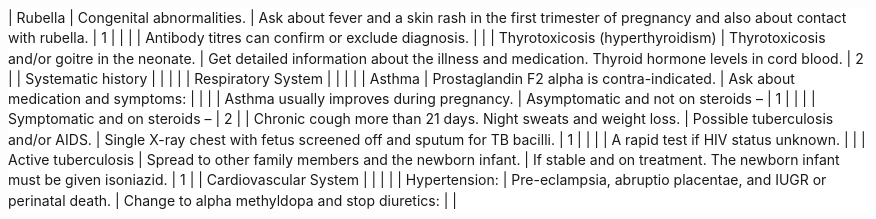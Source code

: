 | Rubella                                                           | Congenital abnormalities.                                                                                                                  | Ask about fever and a skin rash in the first trimester of pregnancy and also about contact with rubella.                                                                                                          |             1 |
|                                                                   |                                                                                                                                            | Antibody titres can confirm or exclude diagnosis.                                                                                                                                                                 |               |
| Thyrotoxicosis (hyperthyroidism)                                  | Thyrotoxicosis and/or goitre in the neonate.                                                                                               | Get detailed information about the illness and medication. Thyroid hormone levels in cord blood.                                                                                                                  |             2 |
| Systematic history                                                |                                                                                                                                            |                                                                                                                                                                                                                   |               |
| Respiratory System                                                |                                                                                                                                            |                                                                                                                                                                                                                   |               |
| Asthma                                                            | Prostaglandin F2 alpha is contra-indicated.                                                                                                | Ask about medication and symptoms:                                                                                                                                                                                |               |
|                                                                   | Asthma usually improves during pregnancy.                                                                                                  | Asymptomatic and not on steroids –                                                                                                                                                                                |             1 |
|                                                                   |                                                                                                                                            | Symptomatic and on steroids –                                                                                                                                                                                     |             2 |
| Chronic cough more than 21 days. Night sweats and weight loss.    | Possible tuberculosis and/or AIDS.                                                                                                         | Single X-ray chest with fetus screened off and sputum for TB bacilli.                                                                                                                                             |             1 |
|                                                                   |                                                                                                                                            | A rapid test if HIV status unknown.                                                                                                                                                                               |               |
| Active tuberculosis                                               | Spread to other family members and the newborn infant.                                                                                     | If stable and on treatment. The newborn infant must be given isoniazid.                                                                                                                                           |             1 |
| Cardiovascular System                                             |                                                                                                                                            |                                                                                                                                                                                                                   |               |
| Hypertension:                                                     | Pre-eclampsia, abruptio placentae, and IUGR or perinatal death.                                                                            | Change to alpha methyldopa and stop diuretics:                                                                                                                                                                    |               |